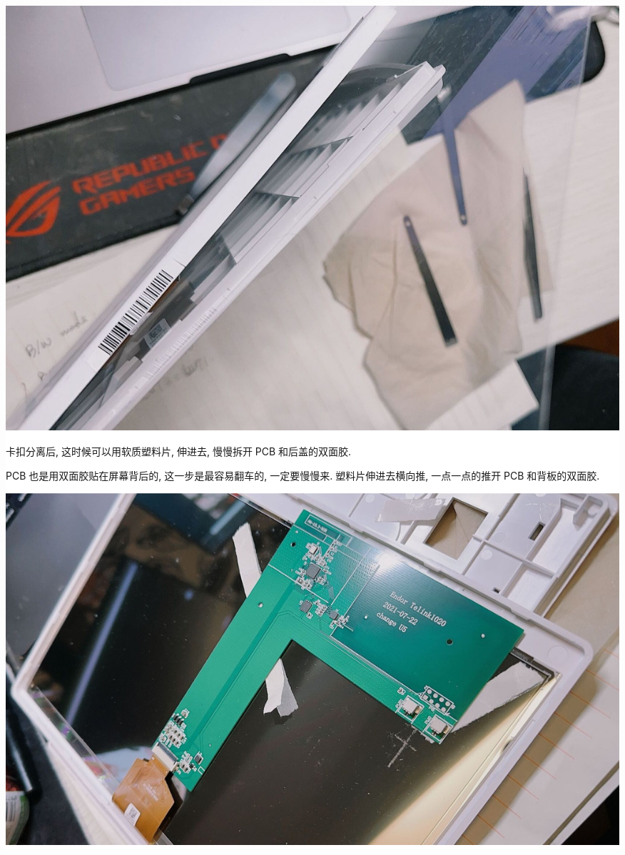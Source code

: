 ![ESL Back Teardown Removing Tape](/assets/esl-10in2-teardown-3.jpeg)

卡扣分离后, 这时候可以用软质塑料片, 伸进去, 慢慢拆开 PCB 和后盖的双面胶.

PCB 也是用双面胶贴在屏幕背后的, 这一步是最容易翻车的, 一定要慢慢来. 塑料片伸进去横向推, 一点一点的推开 PCB 和背板的双面胶.

![ESL Back Teardown PCB Removed 1](/assets/esl-10in2-teardown-4.jpeg)
